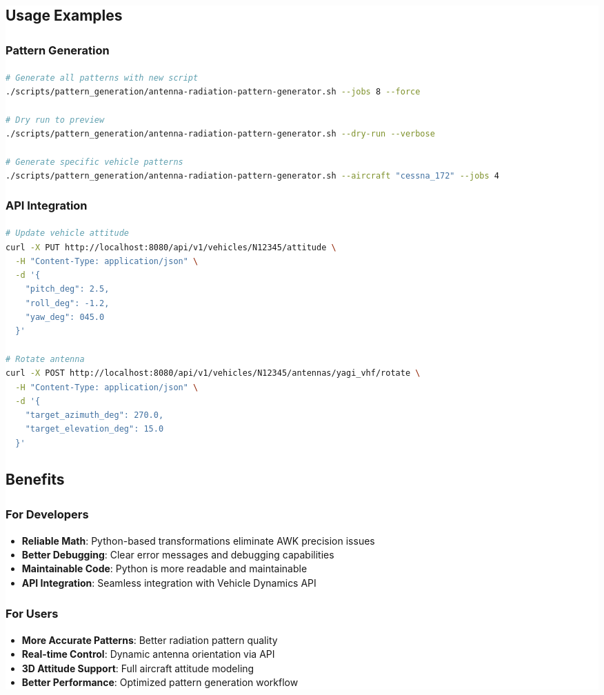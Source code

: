 ## Usage Examples

### Pattern Generation

```bash
# Generate all patterns with new script
./scripts/pattern_generation/antenna-radiation-pattern-generator.sh --jobs 8 --force

# Dry run to preview
./scripts/pattern_generation/antenna-radiation-pattern-generator.sh --dry-run --verbose

# Generate specific vehicle patterns
./scripts/pattern_generation/antenna-radiation-pattern-generator.sh --aircraft "cessna_172" --jobs 4
```

### API Integration

```bash
# Update vehicle attitude
curl -X PUT http://localhost:8080/api/v1/vehicles/N12345/attitude \
  -H "Content-Type: application/json" \
  -d '{
    "pitch_deg": 2.5,
    "roll_deg": -1.2,
    "yaw_deg": 045.0
  }'

# Rotate antenna
curl -X POST http://localhost:8080/api/v1/vehicles/N12345/antennas/yagi_vhf/rotate \
  -H "Content-Type: application/json" \
  -d '{
    "target_azimuth_deg": 270.0,
    "target_elevation_deg": 15.0
  }'
```

## Benefits

### For Developers
- **Reliable Math**: Python-based transformations eliminate AWK precision issues
- **Better Debugging**: Clear error messages and debugging capabilities
- **Maintainable Code**: Python is more readable and maintainable
- **API Integration**: Seamless integration with Vehicle Dynamics API

### For Users
- **More Accurate Patterns**: Better radiation pattern quality
- **Real-time Control**: Dynamic antenna orientation via API
- **3D Attitude Support**: Full aircraft attitude modeling
- **Better Performance**: Optimized pattern generation workflow
